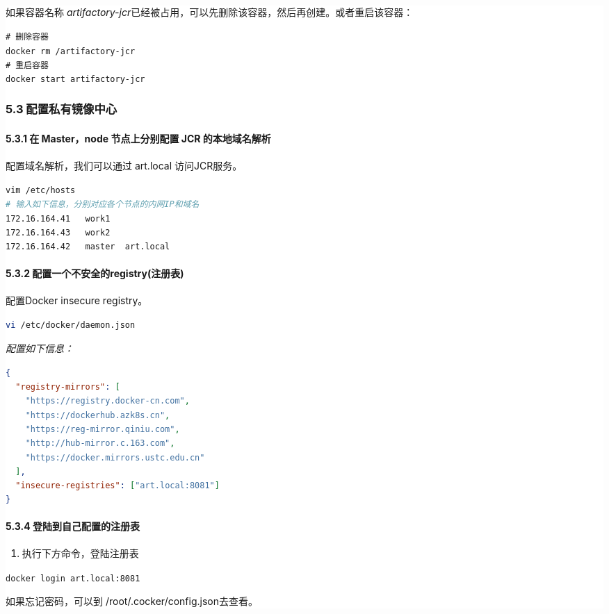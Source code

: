 如果容器名称 *artifactory-jcr*已经被占用，可以先删除该容器，然后再创建。或者重启该容器：

```shell
# 删除容器
docker rm /artifactory-jcr
# 重启容器
docker start artifactory-jcr
```

### 5.3 配置私有镜像中心

#### 5.3.1 在 Master，node 节点上分别配置 JCR 的本地域名解析

配置域名解析，我们可以通过 art.local 访问JCR服务。

```sh
vim /etc/hosts
# 输入如下信息，分别对应各个节点的内网IP和域名
172.16.164.41	work1
172.16.164.43	work2
172.16.164.42	master	art.local
```

#### 5.3.2 配置一个不安全的registry(注册表)

配置Docker insecure registry。

```sh
vi /etc/docker/daemon.json
```

*配置如下信息：*

```json
{
  "registry-mirrors": [
    "https://registry.docker-cn.com",
    "https://dockerhub.azk8s.cn",
    "https://reg-mirror.qiniu.com",
    "http://hub-mirror.c.163.com",
    "https://docker.mirrors.ustc.edu.cn"
  ],
  "insecure-registries": ["art.local:8081"]
}
```

#### 5.3.4 登陆到自己配置的注册表

1. 执行下方命令，登陆注册表

```sh
docker login art.local:8081
```

如果忘记密码，可以到 /root/.cocker/config.json去查看。
